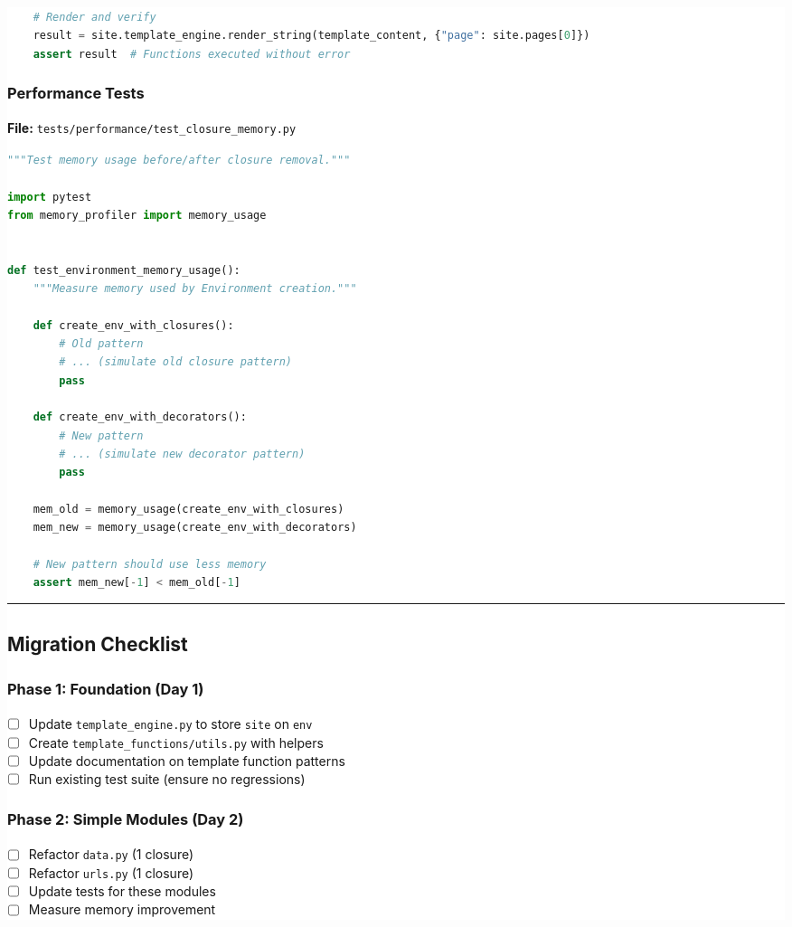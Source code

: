 ```python
    # Render and verify
    result = site.template_engine.render_string(template_content, {"page": site.pages[0]})
    assert result  # Functions executed without error
```

### Performance Tests

**File:** `tests/performance/test_closure_memory.py`

```python
"""Test memory usage before/after closure removal."""

import pytest
from memory_profiler import memory_usage


def test_environment_memory_usage():
    """Measure memory used by Environment creation."""

    def create_env_with_closures():
        # Old pattern
        # ... (simulate old closure pattern)
        pass

    def create_env_with_decorators():
        # New pattern
        # ... (simulate new decorator pattern)
        pass

    mem_old = memory_usage(create_env_with_closures)
    mem_new = memory_usage(create_env_with_decorators)

    # New pattern should use less memory
    assert mem_new[-1] < mem_old[-1]
```

---

## Migration Checklist

### Phase 1: Foundation (Day 1)
- [ ] Update `template_engine.py` to store `site` on `env`
- [ ] Create `template_functions/utils.py` with helpers
- [ ] Update documentation on template function patterns
- [ ] Run existing test suite (ensure no regressions)

### Phase 2: Simple Modules (Day 2)
- [ ] Refactor `data.py` (1 closure)
- [ ] Refactor `urls.py` (1 closure)
- [ ] Update tests for these modules
- [ ] Measure memory improvement

